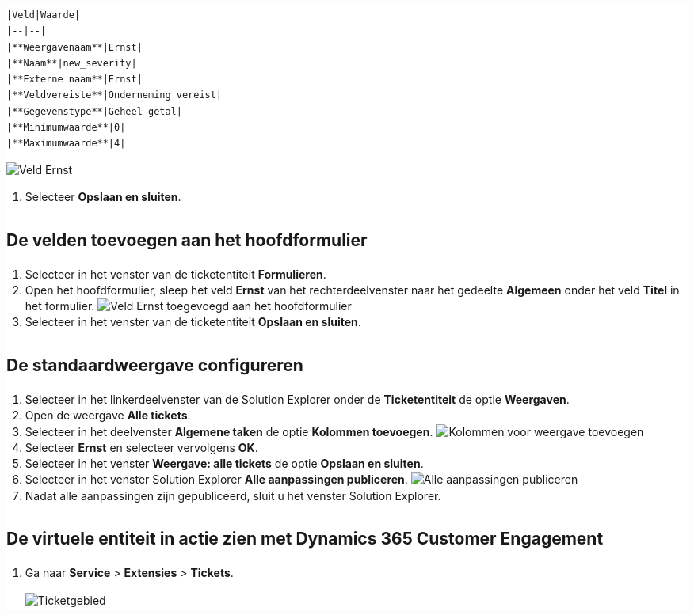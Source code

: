     |Veld|Waarde|
    |--|--|
    |**Weergavenaam**|Ernst|
    |**Naam**|new_severity|
    |**Externe naam**|Ernst|
    |**Veldvereiste**|Onderneming vereist|
    |**Gegevenstype**|Geheel getal|
    |**Minimumwaarde**|0|
    |**Maximumwaarde**|4|

  ![Veld Ernst](media/severity-field.png)
1. Selecteer **Opslaan en sluiten**.

## <a name="add-the-fields-to-the-main-form"></a>De velden toevoegen aan het hoofdformulier

1. Selecteer in het venster van de ticketentiteit **Formulieren**.
1. Open het hoofdformulier, sleep het veld **Ernst** van het rechterdeelvenster naar het gedeelte **Algemeen** onder het veld **Titel** in het formulier. 
    ![Veld Ernst toegevoegd aan het hoofdformulier](media/drop-severity-field.png)
1. Selecteer in het venster van de ticketentiteit **Opslaan en sluiten**.

## <a name="configure-the-default-view"></a>De standaardweergave configureren

1. Selecteer in het linkerdeelvenster van de Solution Explorer onder de **Ticketentiteit** de optie **Weergaven**.
1. Open de weergave **Alle tickets**.
1. Selecteer in het deelvenster **Algemene taken** de optie **Kolommen toevoegen**.
    ![Kolommen voor weergave toevoegen](media/addcolumns.png)
1. Selecteer **Ernst** en selecteer vervolgens **OK**.
1. Selecteer in het venster **Weergave: alle tickets** de optie **Opslaan en sluiten**.
1. Selecteer in het venster Solution Explorer **Alle aanpassingen publiceren**.
    ![Alle aanpassingen publiceren](media/publishall.png)
1. Nadat alle aanpassingen zijn gepubliceerd, sluit u het venster Solution Explorer.

## <a name="view-the-virtual-entity-in-action-with-dynamics-365-customer-engagement"></a>De virtuele entiteit in actie zien met Dynamics 365 Customer Engagement

1. Ga naar **Service** > **Extensies** > **Tickets**.
    
    ![Ticketgebied](media/ticket-area.png)
